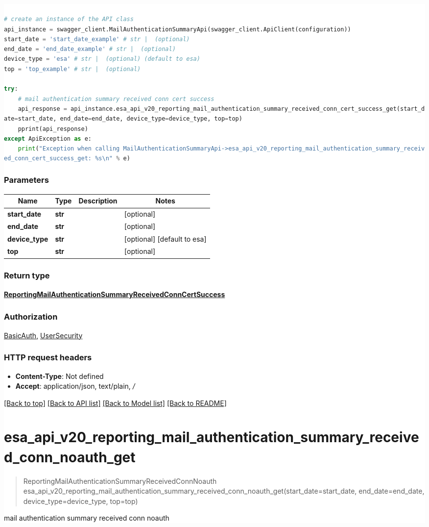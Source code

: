 ```python

# create an instance of the API class
api_instance = swagger_client.MailAuthenticationSummaryApi(swagger_client.ApiClient(configuration))
start_date = 'start_date_example' # str |  (optional)
end_date = 'end_date_example' # str |  (optional)
device_type = 'esa' # str |  (optional) (default to esa)
top = 'top_example' # str |  (optional)

try:
    # mail authentication summary received conn cert success
    api_response = api_instance.esa_api_v20_reporting_mail_authentication_summary_received_conn_cert_success_get(start_date=start_date, end_date=end_date, device_type=device_type, top=top)
    pprint(api_response)
except ApiException as e:
    print("Exception when calling MailAuthenticationSummaryApi->esa_api_v20_reporting_mail_authentication_summary_received_conn_cert_success_get: %s\n" % e)
```

### Parameters

Name | Type | Description  | Notes
------------- | ------------- | ------------- | -------------
 **start_date** | **str**|  | [optional] 
 **end_date** | **str**|  | [optional] 
 **device_type** | **str**|  | [optional] [default to esa]
 **top** | **str**|  | [optional] 

### Return type

[**ReportingMailAuthenticationSummaryReceivedConnCertSuccess**](ReportingMailAuthenticationSummaryReceivedConnCertSuccess.md)

### Authorization

[BasicAuth](../README.md#BasicAuth), [UserSecurity](../README.md#UserSecurity)

### HTTP request headers

 - **Content-Type**: Not defined
 - **Accept**: application/json, text/plain, */*

[[Back to top]](#) [[Back to API list]](../README.md#documentation-for-api-endpoints) [[Back to Model list]](../README.md#documentation-for-models) [[Back to README]](../README.md)

# **esa_api_v20_reporting_mail_authentication_summary_received_conn_noauth_get**
> ReportingMailAuthenticationSummaryReceivedConnNoauth esa_api_v20_reporting_mail_authentication_summary_received_conn_noauth_get(start_date=start_date, end_date=end_date, device_type=device_type, top=top)

mail authentication summary received conn noauth
